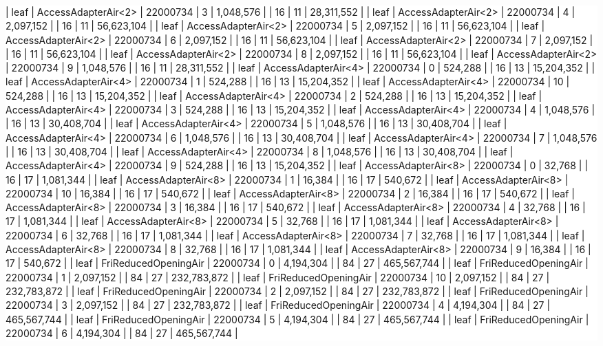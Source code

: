 | leaf | AccessAdapterAir<2> | 22000734 | 3 | 1,048,576 |  | 16 | 11 | 28,311,552 | 
| leaf | AccessAdapterAir<2> | 22000734 | 4 | 2,097,152 |  | 16 | 11 | 56,623,104 | 
| leaf | AccessAdapterAir<2> | 22000734 | 5 | 2,097,152 |  | 16 | 11 | 56,623,104 | 
| leaf | AccessAdapterAir<2> | 22000734 | 6 | 2,097,152 |  | 16 | 11 | 56,623,104 | 
| leaf | AccessAdapterAir<2> | 22000734 | 7 | 2,097,152 |  | 16 | 11 | 56,623,104 | 
| leaf | AccessAdapterAir<2> | 22000734 | 8 | 2,097,152 |  | 16 | 11 | 56,623,104 | 
| leaf | AccessAdapterAir<2> | 22000734 | 9 | 1,048,576 |  | 16 | 11 | 28,311,552 | 
| leaf | AccessAdapterAir<4> | 22000734 | 0 | 524,288 |  | 16 | 13 | 15,204,352 | 
| leaf | AccessAdapterAir<4> | 22000734 | 1 | 524,288 |  | 16 | 13 | 15,204,352 | 
| leaf | AccessAdapterAir<4> | 22000734 | 10 | 524,288 |  | 16 | 13 | 15,204,352 | 
| leaf | AccessAdapterAir<4> | 22000734 | 2 | 524,288 |  | 16 | 13 | 15,204,352 | 
| leaf | AccessAdapterAir<4> | 22000734 | 3 | 524,288 |  | 16 | 13 | 15,204,352 | 
| leaf | AccessAdapterAir<4> | 22000734 | 4 | 1,048,576 |  | 16 | 13 | 30,408,704 | 
| leaf | AccessAdapterAir<4> | 22000734 | 5 | 1,048,576 |  | 16 | 13 | 30,408,704 | 
| leaf | AccessAdapterAir<4> | 22000734 | 6 | 1,048,576 |  | 16 | 13 | 30,408,704 | 
| leaf | AccessAdapterAir<4> | 22000734 | 7 | 1,048,576 |  | 16 | 13 | 30,408,704 | 
| leaf | AccessAdapterAir<4> | 22000734 | 8 | 1,048,576 |  | 16 | 13 | 30,408,704 | 
| leaf | AccessAdapterAir<4> | 22000734 | 9 | 524,288 |  | 16 | 13 | 15,204,352 | 
| leaf | AccessAdapterAir<8> | 22000734 | 0 | 32,768 |  | 16 | 17 | 1,081,344 | 
| leaf | AccessAdapterAir<8> | 22000734 | 1 | 16,384 |  | 16 | 17 | 540,672 | 
| leaf | AccessAdapterAir<8> | 22000734 | 10 | 16,384 |  | 16 | 17 | 540,672 | 
| leaf | AccessAdapterAir<8> | 22000734 | 2 | 16,384 |  | 16 | 17 | 540,672 | 
| leaf | AccessAdapterAir<8> | 22000734 | 3 | 16,384 |  | 16 | 17 | 540,672 | 
| leaf | AccessAdapterAir<8> | 22000734 | 4 | 32,768 |  | 16 | 17 | 1,081,344 | 
| leaf | AccessAdapterAir<8> | 22000734 | 5 | 32,768 |  | 16 | 17 | 1,081,344 | 
| leaf | AccessAdapterAir<8> | 22000734 | 6 | 32,768 |  | 16 | 17 | 1,081,344 | 
| leaf | AccessAdapterAir<8> | 22000734 | 7 | 32,768 |  | 16 | 17 | 1,081,344 | 
| leaf | AccessAdapterAir<8> | 22000734 | 8 | 32,768 |  | 16 | 17 | 1,081,344 | 
| leaf | AccessAdapterAir<8> | 22000734 | 9 | 16,384 |  | 16 | 17 | 540,672 | 
| leaf | FriReducedOpeningAir | 22000734 | 0 | 4,194,304 |  | 84 | 27 | 465,567,744 | 
| leaf | FriReducedOpeningAir | 22000734 | 1 | 2,097,152 |  | 84 | 27 | 232,783,872 | 
| leaf | FriReducedOpeningAir | 22000734 | 10 | 2,097,152 |  | 84 | 27 | 232,783,872 | 
| leaf | FriReducedOpeningAir | 22000734 | 2 | 2,097,152 |  | 84 | 27 | 232,783,872 | 
| leaf | FriReducedOpeningAir | 22000734 | 3 | 2,097,152 |  | 84 | 27 | 232,783,872 | 
| leaf | FriReducedOpeningAir | 22000734 | 4 | 4,194,304 |  | 84 | 27 | 465,567,744 | 
| leaf | FriReducedOpeningAir | 22000734 | 5 | 4,194,304 |  | 84 | 27 | 465,567,744 | 
| leaf | FriReducedOpeningAir | 22000734 | 6 | 4,194,304 |  | 84 | 27 | 465,567,744 | 